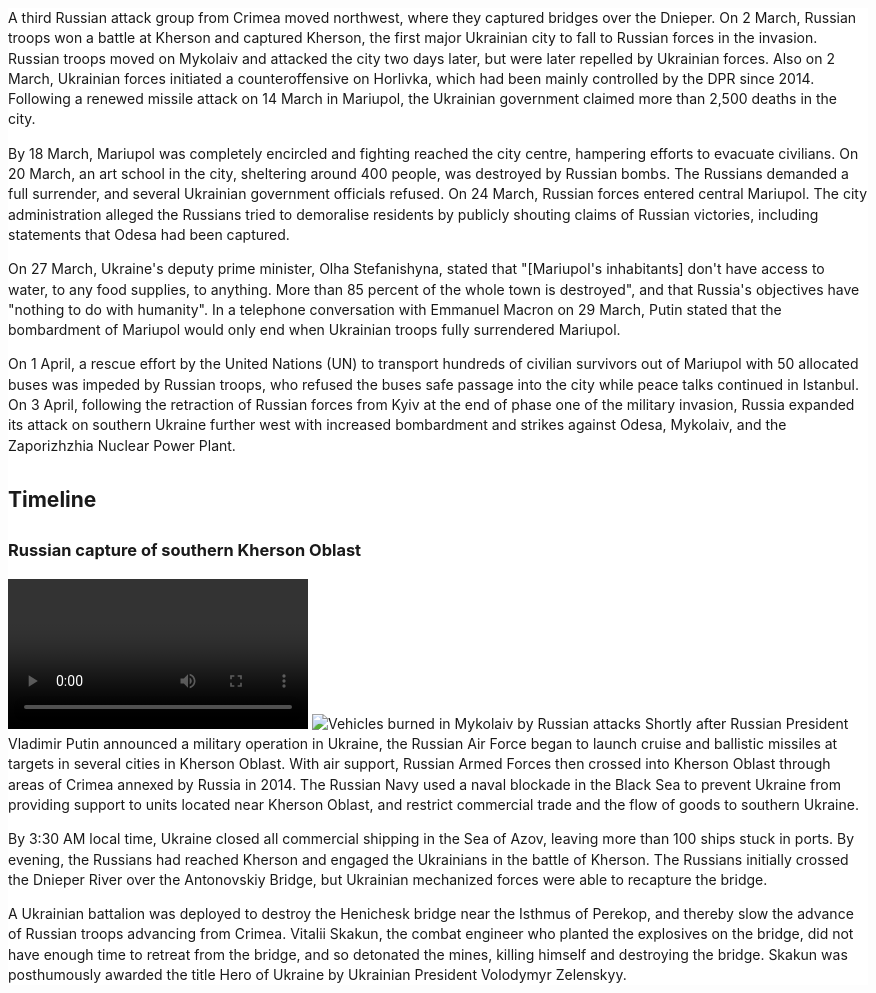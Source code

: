 A third Russian attack group from Crimea moved northwest, where they captured bridges over the Dnieper. On 2 March, Russian troops won a battle at Kherson and captured Kherson, the first major Ukrainian city to fall to Russian forces in the invasion. Russian troops moved on Mykolaiv and attacked the city two days later, but were later repelled by Ukrainian forces. Also on 2 March, Ukrainian forces initiated a counteroffensive on Horlivka, which had been mainly controlled by the DPR since 2014. Following a renewed missile attack on 14 March in Mariupol, the Ukrainian government claimed more than 2,500 deaths in the city.

By 18 March, Mariupol was completely encircled and fighting reached the city centre, hampering efforts to evacuate civilians. On 20 March, an art school in the city, sheltering around 400 people, was destroyed by Russian bombs. The Russians demanded a full surrender, and several Ukrainian government officials refused. On 24 March, Russian forces entered central Mariupol. The city administration alleged the Russians tried to demoralise residents by publicly shouting claims of Russian victories, including statements that Odesa had been captured.

On 27 March, Ukraine's deputy prime minister, Olha Stefanishyna, stated that "[Mariupol's inhabitants] don't have access to water, to any food supplies, to anything. More than 85 percent of the whole town is destroyed", and that Russia's objectives have "nothing to do with humanity". In a telephone conversation with Emmanuel Macron on 29 March, Putin stated that the bombardment of Mariupol would only end when Ukrainian troops fully surrendered Mariupol.

On 1 April, a rescue effort by the United Nations (UN) to transport hundreds of civilian survivors out of Mariupol with 50 allocated buses was impeded by Russian troops, who refused the buses safe passage into the city while peace talks continued in Istanbul. On 3 April, following the retraction of Russian forces from Kyiv at the end of phase one of the military invasion, Russia expanded its attack on southern Ukraine further west with increased bombardment and strikes against Odesa, Mykolaiv, and the Zaporizhzhia Nuclear Power Plant.

## Timeline


### Russian capture of southern Kherson Oblast
![Moving of Russian military vehicles from Crimea to mainland Ukraine 24 February 2022.webm](https://wikipedia.org/wiki/Special:Redirect/file/Moving_of_Russian_military_vehicles_from_Crimea_to_mainland_Ukraine_24_February_2022.webm?)
![Vehicles burned in Mykolaiv by Russian attacks](https://wikipedia.org/wiki/Special:Redirect/file/Vehicles_burned_in_Mykolaiv_by_Russian_attacks.jpg?)
Shortly after Russian President Vladimir Putin announced a military operation in Ukraine, the Russian Air Force began to launch cruise and ballistic missiles at targets in several cities in Kherson Oblast. With air support, Russian Armed Forces then crossed into Kherson Oblast through areas of Crimea annexed by Russia in 2014. The Russian Navy used a naval blockade in the Black Sea to prevent Ukraine from providing support to units located near Kherson Oblast, and restrict commercial trade and the flow of goods to southern Ukraine.

By 3:30 AM local time, Ukraine closed all commercial shipping in the Sea of Azov, leaving more than 100 ships stuck in ports. By evening, the Russians had reached Kherson and engaged the Ukrainians in the battle of Kherson. The Russians initially crossed the Dnieper River over the Antonovskiy Bridge, but Ukrainian mechanized forces were able to recapture the bridge.

A Ukrainian battalion was deployed to destroy the Henichesk bridge near the Isthmus of Perekop, and thereby slow the advance of Russian troops advancing from Crimea. Vitalii Skakun, the combat engineer who planted the explosives on the bridge, did not have enough time to retreat from the bridge, and so detonated the mines, killing himself and destroying the bridge. Skakun was posthumously awarded the title Hero of Ukraine by Ukrainian President Volodymyr Zelenskyy.
